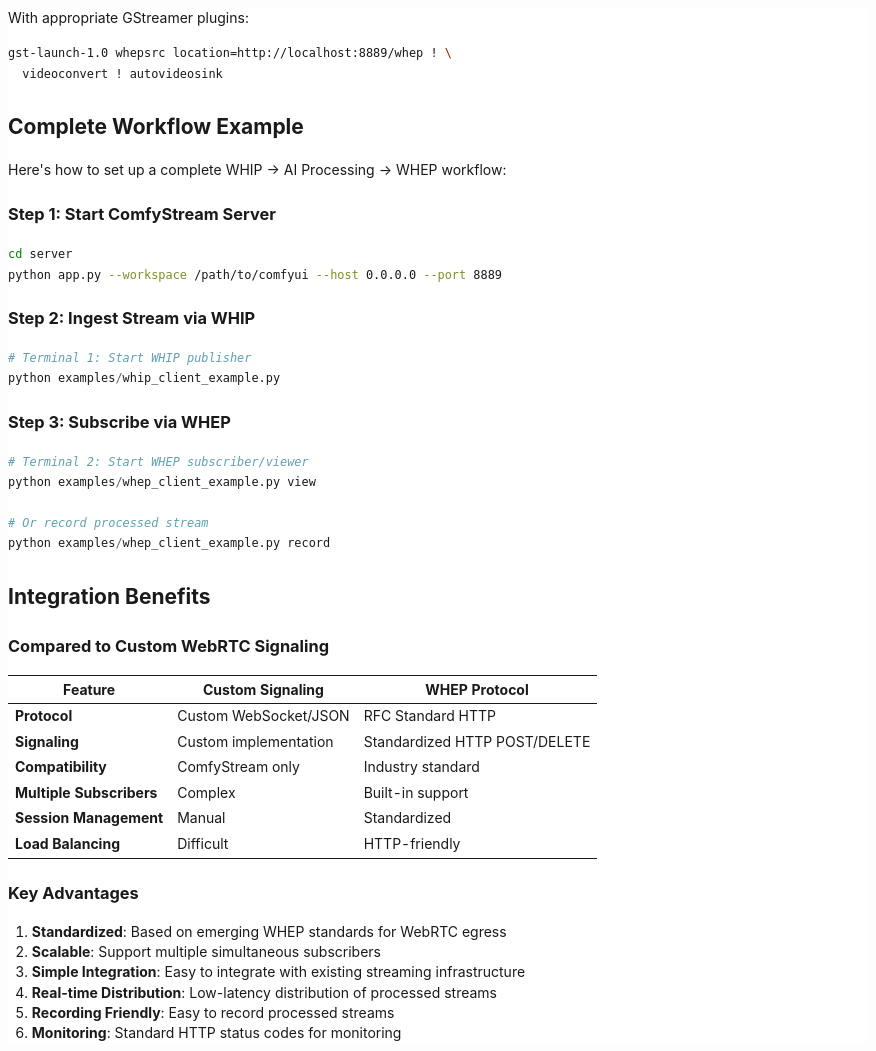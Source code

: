 With appropriate GStreamer plugins:

```bash
gst-launch-1.0 whepsrc location=http://localhost:8889/whep ! \
  videoconvert ! autovideosink
```

## Complete Workflow Example

Here's how to set up a complete WHIP → AI Processing → WHEP workflow:

### Step 1: Start ComfyStream Server
```bash
cd server
python app.py --workspace /path/to/comfyui --host 0.0.0.0 --port 8889
```

### Step 2: Ingest Stream via WHIP
```python
# Terminal 1: Start WHIP publisher
python examples/whip_client_example.py
```

### Step 3: Subscribe via WHEP
```python
# Terminal 2: Start WHEP subscriber/viewer
python examples/whep_client_example.py view

# Or record processed stream
python examples/whep_client_example.py record
```

## Integration Benefits

### Compared to Custom WebRTC Signaling

| Feature | Custom Signaling | WHEP Protocol |
|---------|------------------|---------------|
| **Protocol** | Custom WebSocket/JSON | RFC Standard HTTP |
| **Signaling** | Custom implementation | Standardized HTTP POST/DELETE |
| **Compatibility** | ComfyStream only | Industry standard |
| **Multiple Subscribers** | Complex | Built-in support |
| **Session Management** | Manual | Standardized |
| **Load Balancing** | Difficult | HTTP-friendly |

### Key Advantages

1. **Standardized**: Based on emerging WHEP standards for WebRTC egress
2. **Scalable**: Support multiple simultaneous subscribers
3. **Simple Integration**: Easy to integrate with existing streaming infrastructure
4. **Real-time Distribution**: Low-latency distribution of processed streams
5. **Recording Friendly**: Easy to record processed streams
6. **Monitoring**: Standard HTTP status codes for monitoring
